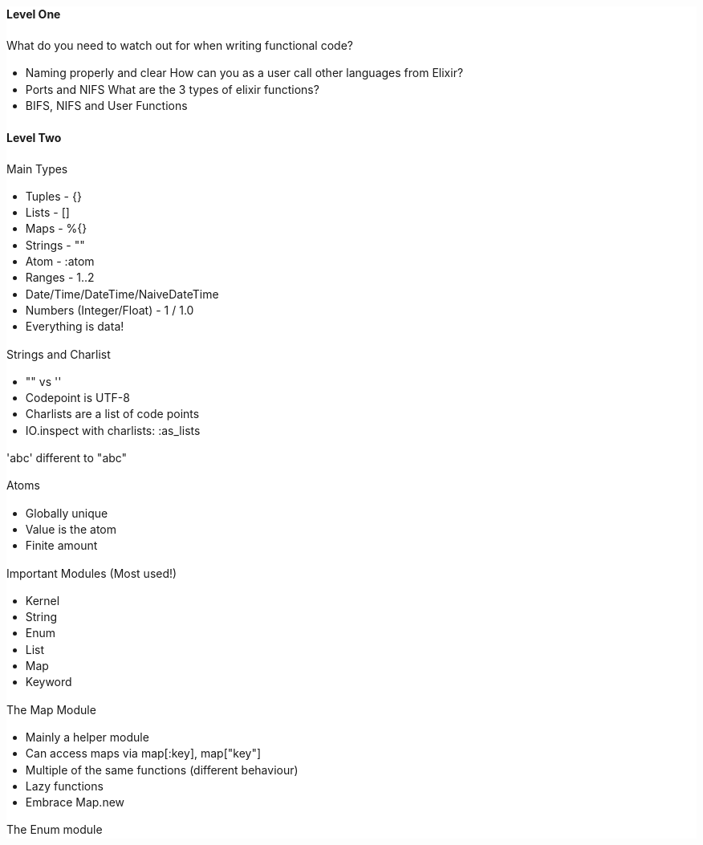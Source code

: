 #### Level One

What do you need to watch out for when writing functional code?
- Naming properly and clear
How can you as a user call other languages from Elixir?
- Ports and NIFS
What are the 3 types of elixir functions?
- BIFS, NIFS and User Functions

#### Level Two

Main Types 

- Tuples - {}
- Lists - []
- Maps - %{}
- Strings - ""
- Atom - :atom
- Ranges - 1..2
- Date/Time/DateTime/NaiveDateTime
- Numbers (Integer/Float) - 1 / 1.0
- Everything is data!

Strings and Charlist

- "" vs ''
- Codepoint is UTF-8
- Charlists are a list of code points
- IO.inspect with charlists: :as_lists

'abc' different to "abc"

Atoms

- Globally unique
- Value is the atom
- Finite amount

Important Modules (Most used!)

- Kernel
- String
- Enum
- List
- Map
- Keyword

The Map Module

- Mainly a helper module
- Can access maps via map[:key], map["key"]
- Multiple of the same functions (different behaviour)
- Lazy functions
- Embrace Map.new

The Enum module
